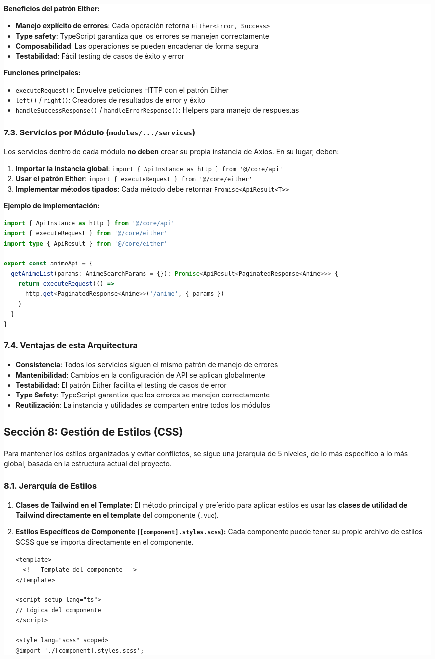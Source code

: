 **Beneficios del patrón Either:**
- **Manejo explícito de errores**: Cada operación retorna `Either<Error, Success>`
- **Type safety**: TypeScript garantiza que los errores se manejen correctamente
- **Composabilidad**: Las operaciones se pueden encadenar de forma segura
- **Testabilidad**: Fácil testing de casos de éxito y error

**Funciones principales:**
- `executeRequest()`: Envuelve peticiones HTTP con el patrón Either
- `left()` / `right()`: Creadores de resultados de error y éxito
- `handleSuccessResponse()` / `handleErrorResponse()`: Helpers para manejo de respuestas

### 7.3. Servicios por Módulo (`modules/.../services`)

Los servicios dentro de cada módulo **no deben** crear su propia instancia de Axios. En su lugar, deben:

1. **Importar la instancia global**: `import { ApiInstance as http } from '@/core/api'`
2. **Usar el patrón Either**: `import { executeRequest } from '@/core/either'`
3. **Implementar métodos tipados**: Cada método debe retornar `Promise<ApiResult<T>>`

**Ejemplo de implementación:**
```typescript
import { ApiInstance as http } from '@/core/api'
import { executeRequest } from '@/core/either'
import type { ApiResult } from '@/core/either'

export const animeApi = {
  getAnimeList(params: AnimeSearchParams = {}): Promise<ApiResult<PaginatedResponse<Anime>>> {
    return executeRequest(() => 
      http.get<PaginatedResponse<Anime>>('/anime', { params })
    )
  }
}
```

### 7.4. Ventajas de esta Arquitectura

- **Consistencia**: Todos los servicios siguen el mismo patrón de manejo de errores
- **Mantenibilidad**: Cambios en la configuración de API se aplican globalmente
- **Testabilidad**: El patrón Either facilita el testing de casos de error
- **Type Safety**: TypeScript garantiza que los errores se manejen correctamente
- **Reutilización**: La instancia y utilidades se comparten entre todos los módulos

## **Sección 8: Gestión de Estilos (CSS)**

Para mantener los estilos organizados y evitar conflictos, se sigue una jerarquía de 5 niveles, de lo más específico a lo más global, basada en la estructura actual del proyecto.

### **8.1. Jerarquía de Estilos**

1. **Clases de Tailwind en el Template:** El método principal y preferido para aplicar estilos es usar las **clases de utilidad de Tailwind directamente en el template** del componente (`.vue`).

2. **Estilos Específicos de Componente (`[component].styles.scss`):** Cada componente puede tener su propio archivo de estilos SCSS que se importa directamente en el componente.
   ```vue
   <template>
     <!-- Template del componente -->
   </template>
   
   <script setup lang="ts">
   // Lógica del componente
   </script>
   
   <style lang="scss" scoped>
   @import './[component].styles.scss';
   ```